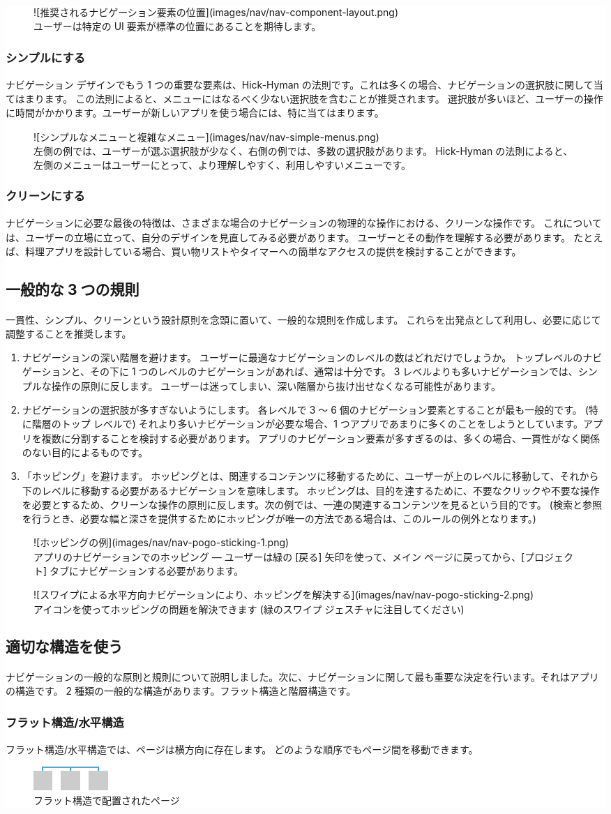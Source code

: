 <figure class="wdg-figure">
  ![推奨されるナビゲーション要素の位置](images/nav/nav-component-layout.png)
  <figcaption>ユーザーは特定の UI 要素が標準の位置にあることを期待します。</figcaption>
</figure> 

### <a name="keep-it-simple"></a>シンプルにする
ナビゲーション デザインでもう 1 つの重要な要素は、Hick-Hyman の法則です。これは多くの場合、ナビゲーションの選択肢に関して当てはまります。 この法則によると、メニューにはなるべく少ない選択肢を含むことが推奨されます。 選択肢が多いほど、ユーザーの操作に時間がかかります。ユーザーが新しいアプリを使う場合には、特に当てはまります。 

<figure class="wdg-figure">
  ![シンプルなメニューと複雑なメニュー](images/nav/nav-simple-menus.png)
  <figcaption> 左側の例では、ユーザーが選ぶ選択肢が少なく、右側の例では、多数の選択肢があります。 Hick-Hyman の法則によると、左側のメニューはユーザーにとって、より理解しやすく、利用しやすいメニューです。
</figcaption>
</figure> 

### <a name="keep-it-clean"></a>クリーンにする
ナビゲーションに必要な最後の特徴は、さまざまな場合のナビゲーションの物理的な操作における、クリーンな操作です。 これについては、ユーザーの立場に立って、自分のデザインを見直してみる必要があります。 ユーザーとその動作を理解する必要があります。 たとえば、料理アプリを設計している場合、買い物リストやタイマーへの簡単なアクセスの提供を検討することができます。 

## <a name="three-general-rules"></a>一般的な 3 つの規則
一貫性、シンプル、クリーンという設計原則を念頭に置いて、一般的な規則を作成します。 これらを出発点として利用し、必要に応じて調整することを推奨します。 

1. ナビゲーションの深い階層を避けます。 ユーザーに最適なナビゲーションのレベルの数はどれだけでしょうか。 トップレベルのナビゲーションと、その下に 1 つのレベルのナビゲーションがあれば、通常は十分です。 3 レベルよりも多いナビゲーションでは、シンプルな操作の原則に反します。 ユーザーは迷ってしまい、深い階層から抜け出せなくなる可能性があります。

2. ナビゲーションの選択肢が多すぎないようにします。 各レベルで 3 ～ 6 個のナビゲーション要素とすることが最も一般的です。 (特に階層のトップ レベルで) それより多いナビゲーションが必要な場合、1 つアプリであまりに多くのことをしようとしています。アプリを複数に分割することを検討する必要があります。 アプリのナビゲーション要素が多すぎるのは、多くの場合、一貫性がなく関係のない目的によるものです。

3. 「ホッピング」を避けます。 ホッピングとは、関連するコンテンツに移動するために、ユーザーが上のレベルに移動して、それから下のレベルに移動する必要があるナビゲーションを意味します。 ホッピングは、目的を達するために、不要なクリックや不要な操作を必要とするため、クリーンな操作の原則に反します。次の例では、一連の関連するコンテンツを見るという目的です。 (検索と参照を行うとき、必要な幅と深さを提供するためにホッピングが唯一の方法である場合は、このルールの例外となります。)
<figure class="wdg-figure">
  ![ホッピングの例](images/nav/nav-pogo-sticking-1.png)
  <figcaption> アプリのナビゲーションでのホッピング —  ユーザーは緑の [戻る] 矢印を使って、メイン ページに戻ってから、[プロジェクト] タブにナビゲーションする必要があります。
</figcaption>
</figure> 
<figure class="wdg-figure">
  ![スワイプによる水平方向ナビゲーションにより、ホッピングを解決する](images/nav/nav-pogo-sticking-2.png)
  <figcaption>アイコンを使ってホッピングの問題を解決できます (緑のスワイプ ジェスチャに注目してください)
</figcaption>
</figure> 


## <a name="use-the-right-structure"></a>適切な構造を使う 
ナビゲーションの一般的な原則と規則について説明しました。次に、ナビゲーションに関して最も重要な決定を行います。それはアプリの構造です。 2 種類の一般的な構造があります。フラット構造と階層構造です。 

### <a name="flatlateral"></a>フラット構造/水平構造
フラット構造/水平構造では、ページは横方向に存在します。 どのような順序でもページ間を移動できます。 
<figure class="wdg-figure">
  <img src="images/nav/nav-pages-peer.png" alt="Pages arranged in a flat structure" />
<figcaption>フラット構造で配置されたページ</figcaption>
</figure> 
